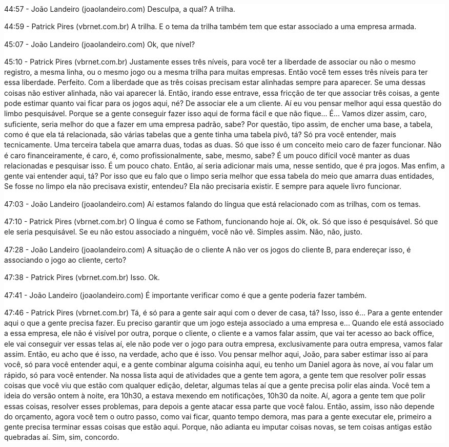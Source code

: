 44:57 - João Landeiro (joaolandeiro.com)
  Desculpa, a qual? A trilha.

44:59 - Patrick Pires (vbrnet.com.br)
  A trilha. E o tema da trilha também tem que estar associado a uma empresa armada.

45:07 - João Landeiro (joaolandeiro.com)
  Ok, que nível?

45:10 - Patrick Pires (vbrnet.com.br)
  Justamente esses três níveis, para você ter a liberdade de associar ou não o mesmo registro, a mesma linha, ou o mesmo jogo ou a mesma trilha para muitas empresas.  Então você tem esses três níveis para ter essa liberdade. Perfeito. Com a liberdade que as três coisas precisam estar alinhadas sempre para aparecer.  Se uma dessas coisas não estiver alinhada, não vai aparecer lá. Então, irando esse entrave, essa fricção de ter que associar três coisas, a gente pode estimar quanto vai ficar para os jogos aqui, né?  De associar ele a um cliente. Aí eu vou pensar melhor aqui essa questão do limbo pesquisável. Porque se a gente conseguir fazer isso aqui de forma fácil e que não fique...  É... Vamos dizer assim, caro, suficiente, seria melhor do que a fazer em uma empresa padrão, sabe? Por questão, tipo assim, de encher uma base, a tabela, como é que ela tá relacionada, são várias tabelas que a gente tinha uma tabela pivô, tá?  Só pra você entender, mais tecnicamente. Uma terceira tabela que amarra duas, todas as duas. Só que isso é um conceito meio caro de fazer funcionar.  Não é caro financeiramente, é caro, é, como profissionalmente, sabe, mesmo, sabe? É um pouco difícil você manter as duas relacionadas e pesquisar isso.  É um pouco chato. Então, aí seria adicionar mais uma, nesse sentido, que é pra jogos. Mas enfim, a gente vai entender aqui, tá?  Por isso que eu falo que o limpo seria melhor que essa tabela do meio que amarra duas entidades, Se fosse no limpo ela não precisava existir, entendeu?  Ela não precisaria existir. E sempre para aquele livro funcionar.

47:03 - João Landeiro (joaolandeiro.com)
  Aí estamos falando do língua que está relacionado com as trilhas, com os temas.

47:10 - Patrick Pires (vbrnet.com.br)
  O língua é como se Fathom, funcionando hoje aí. Ok, ok. Só que isso é pesquisável. Só que ele seria pesquisável.  Se eu não estou associado a ninguém, você não vê. Simples assim. Não, não, justo.

47:28 - João Landeiro (joaolandeiro.com)
  A situação de o cliente A não ver os jogos do cliente B, para endereçar isso, é associando o jogo ao cliente, certo?

47:38 - Patrick Pires (vbrnet.com.br)
  Isso. Ok.

47:41 - João Landeiro (joaolandeiro.com)
  É importante verificar como é que a gente poderia fazer também.

47:46 - Patrick Pires (vbrnet.com.br)
  Tá, é só para a gente sair aqui com o dever de casa, tá? Isso, isso é... Para a gente entender aqui o que a gente precisa fazer.  Eu preciso garantir que um jogo esteja associado a uma empresa e... Quando ele está associado a essa empresa, ele não é visível por outra, porque o cliente, o cliente e a vamos falar assim, que vai ter acesso ao back office, ele vai conseguir ver essas telas aí, ele não pode ver o jogo para outra empresa, exclusivamente para outra empresa, vamos falar assim.  Então, eu acho que é isso, na verdade, acho que é isso. Vou pensar melhor aqui, João, para saber estimar isso aí para você, só para você entender aqui, e a gente combinar alguma coisinha aqui, eu tenho um Daniel agora às nove, aí vou falar um rápido, só para você entender.  Na nossa lista aqui de atividades que a gente tem agora, a gente tem que resolver polir essas coisas que você viu que estão com qualquer edição, deletar, algumas telas aí que a gente precisa polir elas ainda.  Você tem a ideia do versão ontem à noite, era 10h30, a estava mexendo em notificações, 10h30 da noite. Aí, agora a gente tem que polir essas coisas, resolver esses problemas, para depois a gente atacar essa parte que você falou.  Então, assim, isso não depende do orçamento, agora você tem o outro passo, como vai ficar, quanto tempo demora, mas para a gente executar ele, primeiro a gente precisa terminar essas coisas que estão aqui.  Porque, não adianta eu imputar coisas novas, se tem coisas antigas estão quebradas aí. Sim, sim, concordo.
